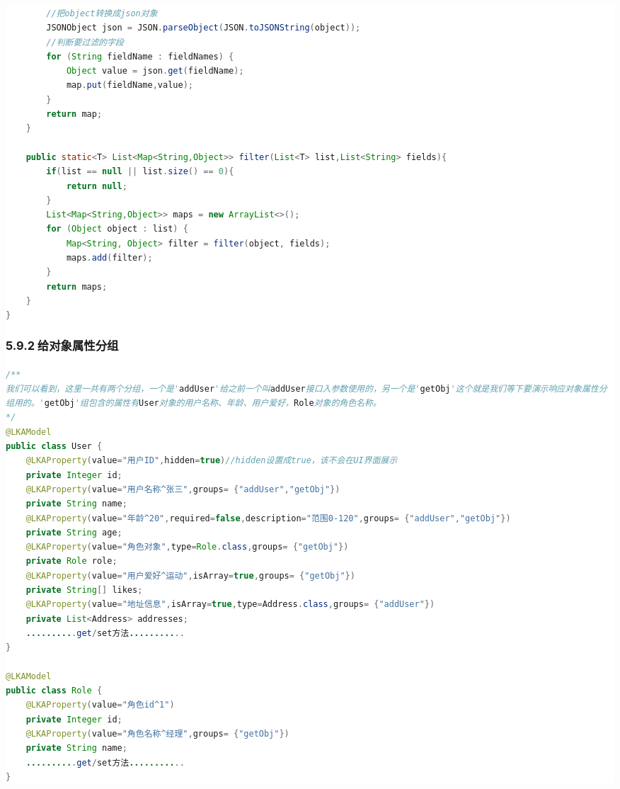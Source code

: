 ```java
        //把object转换成json对象
        JSONObject json = JSON.parseObject(JSON.toJSONString(object));
        //判断要过滤的字段
        for (String fieldName : fieldNames) {
            Object value = json.get(fieldName);
            map.put(fieldName,value);
        }
        return map;
    }

    public static<T> List<Map<String,Object>> filter(List<T> list,List<String> fields){
        if(list == null || list.size() == 0){
            return null;
        }
        List<Map<String,Object>> maps = new ArrayList<>();
        for (Object object : list) {
            Map<String, Object> filter = filter(object, fields);
            maps.add(filter);
        }
        return maps;
    }
}
```

### 5.9.2 给对象属性分组

```java
/**
我们可以看到，这里一共有两个分组，一个是'addUser'给之前一个叫addUser接口入参数使用的，另一个是'getObj'这个就是我们等下要演示响应对象属性分组用的。'getObj'组包含的属性有User对象的用户名称、年龄、用户爱好，Role对象的角色名称。
*/
@LKAModel
public class User {
    @LKAProperty(value="用户ID",hidden=true)//hidden设置成true，该不会在UI界面展示
    private Integer id;
    @LKAProperty(value="用户名称^张三",groups= {"addUser","getObj"})
    private String name;
    @LKAProperty(value="年龄^20",required=false,description="范围0-120",groups= {"addUser","getObj"})
    private String age;
    @LKAProperty(value="角色对象",type=Role.class,groups= {"getObj"})
    private Role role;
    @LKAProperty(value="用户爱好^运动",isArray=true,groups= {"getObj"})
    private String[] likes;
    @LKAProperty(value="地址信息",isArray=true,type=Address.class,groups= {"addUser"})
    private List<Address> addresses;
    ..........get/set方法...........
}

@LKAModel
public class Role {
    @LKAProperty(value="角色id^1")
    private Integer id;
    @LKAProperty(value="角色名称^经理",groups= {"getObj"})
    private String name;
    ..........get/set方法...........
}
```
